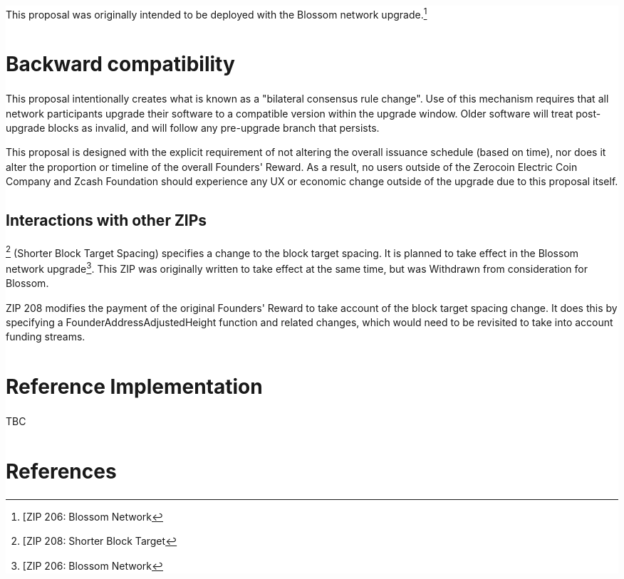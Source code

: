 This proposal was originally intended to be deployed with the Blossom
network upgrade.[^11]

Backward compatibility
======================

This proposal intentionally creates what is known as a \"bilateral
consensus rule change\". Use of this mechanism requires that all network
participants upgrade their software to a compatible version within the
upgrade window. Older software will treat post-upgrade blocks as
invalid, and will follow any pre-upgrade branch that persists.

This proposal is designed with the explicit requirement of not altering
the overall issuance schedule (based on time), nor does it alter the
proportion or timeline of the overall Founders\' Reward. As a result, no
users outside of the Zerocoin Electric Coin Company and Zcash Foundation
should experience any UX or economic change outside of the upgrade due
to this proposal itself.

Interactions with other ZIPs
----------------------------

[^12] (Shorter Block Target Spacing) specifies a change to the block
target spacing. It is planned to take effect in the Blossom network
upgrade[^13]. This ZIP was originally written to take effect at the same
time, but was Withdrawn from consideration for Blossom.

ZIP 208 modifies the payment of the original Founders\' Reward to take
account of the block target spacing change. It does this by specifying a
FounderAddressAdjustedHeight function and related changes, which would
need to be revisited to take into account funding streams.

Reference Implementation
========================

TBC

References
==========

[^1]: [Key words for use in RFCs to Indicate Requirement
    Levels](https://tools.ietf.org/html/rfc2119)

[^2]: [Section 7.7: Calculation of Block Subsidy and Founders\' Reward.
    Zcash Protocol Specification, Version 2018.0-beta-33 or later
    \[Overwinter+Sapling\]](https://github.com/zcash/zips/blob/master/protocol/protocol.pdf)

[^3]: [Continued Funding and
    Transparency](https://electriccoin.co/blog/continued-funding-and-transparency/)

[^4]: [ZIP 208: Shorter Block Target
    Spacing](https://github.com/zcash/zips/blob/master/zip-0208.rst)

[^5]: [Section 7.7: Calculation of Block Subsidy and Founders\' Reward.
    Zcash Protocol Specification, Version 2018.0-beta-33 or later
    \[Overwinter+Sapling\]](https://github.com/zcash/zips/blob/master/protocol/protocol.pdf)

[^6]: [ZIP 208: Shorter Block Target
    Spacing](https://github.com/zcash/zips/blob/master/zip-0208.rst)

[^7]: [Section 7.8: Payment of Founders\' Reward. Zcash Protocol
    Specification, Version 2018.0-beta-33 or later
    \[Overwinter+Sapling\]](https://github.com/zcash/zips/blob/master/protocol/protocol.pdf)

[^8]: [Section 7.8: Payment of Founders\' Reward. Zcash Protocol
    Specification, Version 2018.0-beta-33 or later
    \[Overwinter+Sapling\]](https://github.com/zcash/zips/blob/master/protocol/protocol.pdf)


[^9]: [Section 7.8: Payment of Founders\' Reward. Zcash Protocol
[^10]: [Section 5.3: Constants. Zcash Protocol Specification, Version
[^11]: [ZIP 206: Blossom Network
[^12]: [ZIP 208: Shorter Block Target
[^13]: [ZIP 206: Blossom Network